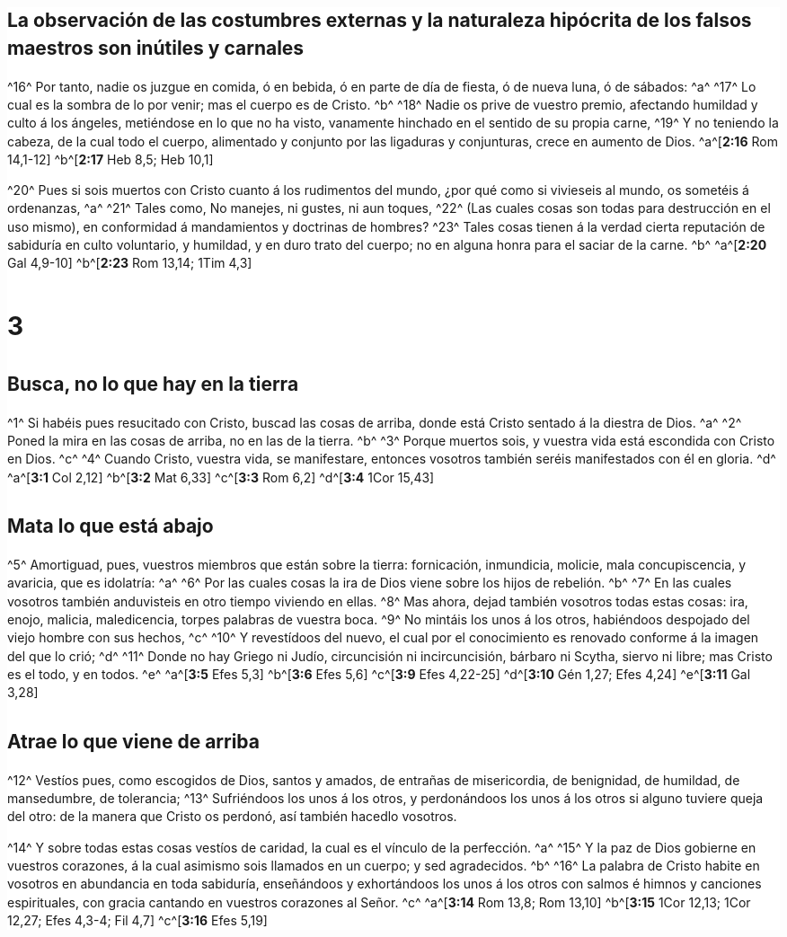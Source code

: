 ## La observación de las costumbres externas y la naturaleza hipócrita de los falsos maestros son inútiles y carnales
^16^ Por tanto, nadie os juzgue en comida, ó en bebida, ó en parte de día de fiesta, ó de nueva luna, ó de sábados: ^a^ ^17^ Lo cual es la sombra de lo por venir; mas el cuerpo es de Cristo. ^b^ ^18^ Nadie os prive de vuestro premio, afectando humildad y culto á los ángeles, metiéndose en lo que no ha visto, vanamente hinchado en el sentido de su propia carne, ^19^ Y no teniendo la cabeza, de la cual todo el cuerpo, alimentado y conjunto por las ligaduras y conjunturas, crece en aumento de Dios. 
^a^[**2:16** Rom 14,1-12] ^b^[**2:17** Heb 8,5; Heb 10,1]

^20^ Pues si sois muertos con Cristo cuanto á los rudimentos del mundo, ¿por qué como si vivieseis al mundo, os sometéis á ordenanzas, ^a^ ^21^ Tales como, No manejes, ni gustes, ni aun toques, ^22^ (Las cuales cosas son todas para destrucción en el uso mismo), en conformidad á mandamientos y doctrinas de hombres? ^23^ Tales cosas tienen á la verdad cierta reputación de sabiduría en culto voluntario, y humildad, y en duro trato del cuerpo; no en alguna honra para el saciar de la carne. ^b^ 
^a^[**2:20** Gal 4,9-10] ^b^[**2:23** Rom 13,14; 1Tim 4,3] 

# 3 
## Busca, no lo que hay en la tierra
^1^ Si habéis pues resucitado con Cristo, buscad las cosas de arriba, donde está Cristo sentado á la diestra de Dios. ^a^ ^2^ Poned la mira en las cosas de arriba, no en las de la tierra. ^b^ ^3^ Porque muertos sois, y vuestra vida está escondida con Cristo en Dios. ^c^ ^4^ Cuando Cristo, vuestra vida, se manifestare, entonces vosotros también seréis manifestados con él en gloria. ^d^ 
^a^[**3:1** Col 2,12] ^b^[**3:2** Mat 6,33] ^c^[**3:3** Rom 6,2] ^d^[**3:4** 1Cor 15,43]

## Mata lo que está abajo
^5^ Amortiguad, pues, vuestros miembros que están sobre la tierra: fornicación, inmundicia, molicie, mala concupiscencia, y avaricia, que es idolatría: ^a^ ^6^ Por las cuales cosas la ira de Dios viene sobre los hijos de rebelión. ^b^ ^7^ En las cuales vosotros también anduvisteis en otro tiempo viviendo en ellas. ^8^ Mas ahora, dejad también vosotros todas estas cosas: ira, enojo, malicia, maledicencia, torpes palabras de vuestra boca. ^9^ No mintáis los unos á los otros, habiéndoos despojado del viejo hombre con sus hechos, ^c^ ^10^ Y revestídoos del nuevo, el cual por el conocimiento es renovado conforme á la imagen del que lo crió; ^d^ ^11^ Donde no hay Griego ni Judío, circuncisión ni incircuncisión, bárbaro ni Scytha, siervo ni libre; mas Cristo es el todo, y en todos. ^e^ 
^a^[**3:5** Efes 5,3] ^b^[**3:6** Efes 5,6] ^c^[**3:9** Efes 4,22-25] ^d^[**3:10** Gén 1,27; Efes 4,24] ^e^[**3:11** Gal 3,28]

## Atrae lo que viene de arriba
^12^ Vestíos pues, como escogidos de Dios, santos y amados, de entrañas de misericordia, de benignidad, de humildad, de mansedumbre, de tolerancia; ^13^ Sufriéndoos los unos á los otros, y perdonándoos los unos á los otros si alguno tuviere queja del otro: de la manera que Cristo os perdonó, así también hacedlo vosotros. 

^14^ Y sobre todas estas cosas vestíos de caridad, la cual es el vínculo de la perfección. ^a^ ^15^ Y la paz de Dios gobierne en vuestros corazones, á la cual asimismo sois llamados en un cuerpo; y sed agradecidos. ^b^ ^16^ La palabra de Cristo habite en vosotros en abundancia en toda sabiduría, enseñándoos y exhortándoos los unos á los otros con salmos é himnos y canciones espirituales, con gracia cantando en vuestros corazones al Señor. ^c^ 
^a^[**3:14** Rom 13,8; Rom 13,10] ^b^[**3:15** 1Cor 12,13; 1Cor 12,27; Efes 4,3-4; Fil 4,7] ^c^[**3:16** Efes 5,19]
